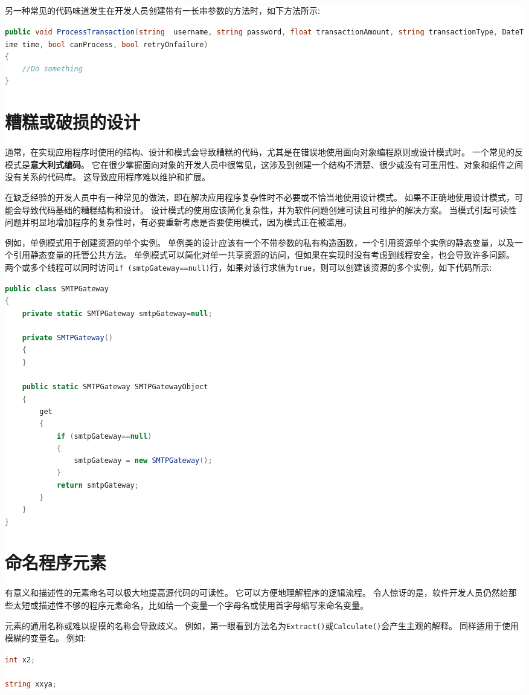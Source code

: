 另一种常见的代码味道发生在开发人员创建带有一长串参数的方法时，如下方法所示:

```cs
public void ProcessTransaction(string  username, string password, float transactionAmount, string transactionType, DateTime time, bool canProcess, bool retryOnfailure)
{
    //Do something
}
```

# 糟糕或破损的设计

通常，在实现应用程序时使用的结构、设计和模式会导致糟糕的代码，尤其是在错误地使用面向对象编程原则或设计模式时。 一个常见的反模式是**意大利式编码**。 它在很少掌握面向对象的开发人员中很常见，这涉及到创建一个结构不清楚、很少或没有可重用性、对象和组件之间没有关系的代码库。 这导致应用程序难以维护和扩展。

在缺乏经验的开发人员中有一种常见的做法，即在解决应用程序复杂性时不必要或不恰当地使用设计模式。 如果不正确地使用设计模式，可能会导致代码基础的糟糕结构和设计。 设计模式的使用应该简化复杂性，并为软件问题创建可读且可维护的解决方案。 当模式引起可读性问题并明显地增加程序的复杂性时，有必要重新考虑是否要使用模式，因为模式正在被滥用。

例如，单例模式用于创建资源的单个实例。 单例类的设计应该有一个不带参数的私有构造函数，一个引用资源单个实例的静态变量，以及一个引用静态变量的托管公共方法。 单例模式可以简化对单一共享资源的访问，但如果在实现时没有考虑到线程安全，也会导致许多问题。 两个或多个线程可以同时访问`if (smtpGateway==null)`行，如果对该行求值为`true`，则可以创建该资源的多个实例，如下代码所示:

```cs
public class SMTPGateway
{
    private static SMTPGateway smtpGateway=null;

    private SMTPGateway()
    {
    }

    public static SMTPGateway SMTPGatewayObject
    {
        get
        {
            if (smtpGateway==null)
            {
                smtpGateway = new SMTPGateway();
            }
            return smtpGateway;
        }
    }
} 
```

# 命名程序元素

有意义和描述性的元素命名可以极大地提高源代码的可读性。 它可以方便地理解程序的逻辑流程。 令人惊讶的是，软件开发人员仍然给那些太短或描述性不够的程序元素命名，比如给一个变量一个字母名或使用首字母缩写来命名变量。

元素的通用名称或难以捉摸的名称会导致歧义。 例如，第一眼看到方法名为`Extract()`或`Calculate()`会产生主观的解释。 同样适用于使用模糊的变量名。 例如:

```cs
int x2;

string xxya;
```
